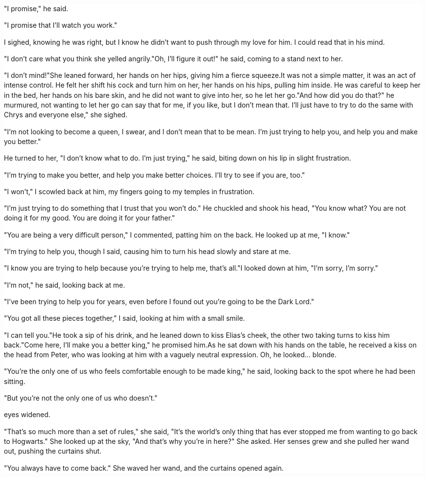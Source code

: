 "I promise," he said.

"I promise that I’ll watch you work."

I sighed, knowing he was right, but I know he didn’t want to push through my love for him. I could read that in his mind.

"I don’t care what you think she yelled angrily."Oh, I’ll figure it out!" he said, coming to a stand next to her.

"I don’t mind!"She leaned forward, her hands on her hips, giving him a fierce squeeze.It was not a simple matter, it was an act of intense control. He felt her shift his cock and turn him on her, her hands on his hips, pulling him inside. He was careful to keep her in the bed, her hands on his bare skin, and he did not want to give into her, so he let her go."And how did you do that?" he murmured, not wanting to let her go can say that for me, if you like, but I don’t mean that. I’ll just have to try to do the same with Chrys and everyone else," she sighed.

"I’m not looking to become a queen, I swear, and I don’t mean that to be mean. I’m just trying to help you, and help you and make you better."

He turned to her, "I don’t know what to do. I’m just trying," he said, biting down on his lip in slight frustration.

"I’m trying to make you better, and help you make better choices. I’ll try to see if you are, too."

"I won’t," I scowled back at him, my fingers going to my temples in frustration.

"I’m just trying to do something that I trust that you won’t do." He chuckled and shook his head, "You know what? You are not doing it for my good. You are doing it for your father."

"You are being a very difficult person," I commented, patting him on the back. He looked up at me, "I know."

"I’m trying to help you, though I said, causing him to turn his head slowly and stare at me.

"I know you are trying to help because you’re trying to help me, that’s all."I looked down at him, "I’m sorry, I’m sorry."

"I’m not," he said, looking back at me.

"I’ve been trying to help you for years, even before I found out you’re going to be the Dark Lord."

"You got all these pieces together," I said, looking at him with a small smile.

"I can tell you."He took a sip of his drink, and he leaned down to kiss Elias’s cheek, the other two taking turns to kiss him back."Come here, I’ll make you a better king," he promised him.As he sat down with his hands on the table, he received a kiss on the head from Peter, who was looking at him with a vaguely neutral expression. Oh, he looked... blonde.

"You’re the only one of us who feels comfortable enough to be made king," he said, looking back to the spot where he had been sitting.

"But you’re not the only one of us who doesn’t."

 eyes widened.

"That’s so much more than a set of rules," she said, "It’s the world’s only thing that has ever stopped me from wanting to go back to Hogwarts." She looked up at the sky, "And that’s why you’re in here?" She asked. Her senses grew and she pulled her wand out, pushing the curtains shut.

"You always have to come back." She waved her wand, and the curtains opened again.

